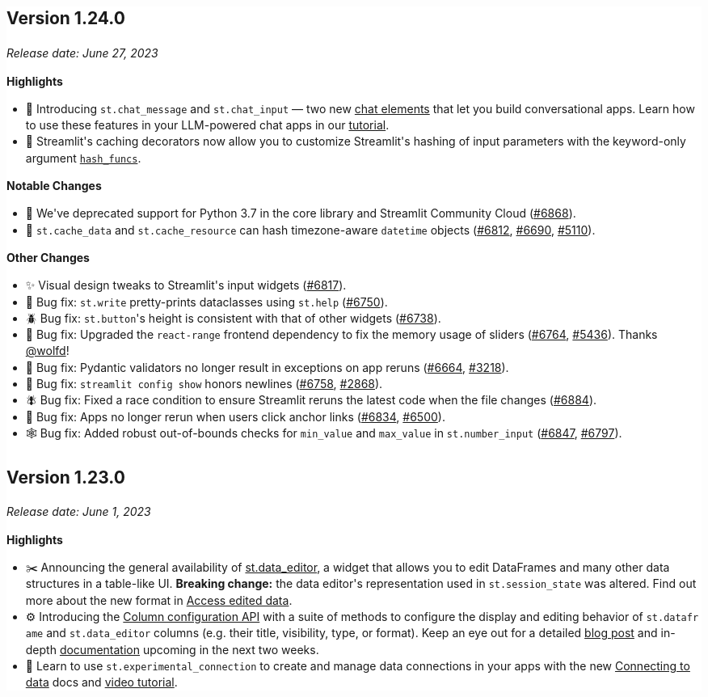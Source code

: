 ## **Version 1.24.0**

_Release date: June 27, 2023_

**Highlights**

- 💬 Introducing `st.chat_message` and `st.chat_input` — two new [chat elements](/develop/api-reference/chat) that let you build conversational apps. Learn how to use these features in your LLM-powered chat apps in our [tutorial](/develop/tutorials/llms/build-conversational-apps).
- 💾 Streamlit's caching decorators now allow you to customize Streamlit's hashing of input parameters with the keyword-only argument [`hash_funcs`](/develop/concepts/architecture/caching#the-hash_funcs-parameter).

**Notable Changes**

- 🐍 We've deprecated support for Python 3.7 in the core library and Streamlit Community Cloud ([#6868](https://github.com/streamlit/streamlit/pull/6868)).
- 📅 `st.cache_data` and `st.cache_resource` can hash timezone-aware `datetime` objects ([#6812](https://github.com/streamlit/streamlit/pull/6812), [#6690](https://github.com/streamlit/streamlit/issues/6690), [#5110](https://github.com/streamlit/streamlit/issues/5110)).

**Other Changes**

- ✨ Visual design tweaks to Streamlit's input widgets ([#6817](https://github.com/streamlit/streamlit/pull/6817)).
- 🐛 Bug fix: `st.write` pretty-prints dataclasses using `st.help` ([#6750](https://github.com/streamlit/streamlit/pull/6750)).
- 🪲 Bug fix: `st.button`'s height is consistent with that of other widgets ([#6738](https://github.com/streamlit/streamlit/pull/6738)).
- 🐜 Bug fix: Upgraded the `react-range` frontend dependency to fix the memory usage of sliders ([#6764](https://github.com/streamlit/streamlit/pull/6764), [#5436](https://github.com/streamlit/streamlit/issues/5436)). Thanks [@wolfd](https://github.com/wolfd)!
- 🐝 Bug fix: Pydantic validators no longer result in exceptions on app reruns ([#6664](https://github.com/streamlit/streamlit/pull/6664), [#3218](https://github.com/streamlit/streamlit/issues/3218)).
- 🐞 Bug fix: `streamlit config show` honors newlines ([#6758](https://github.com/streamlit/streamlit/pull/6758), [#2868](https://github.com/streamlit/streamlit/issues/2868)).
- 🪰 Bug fix: Fixed a race condition to ensure Streamlit reruns the latest code when the file changes ([#6884](https://github.com/streamlit/streamlit/pull/6884)).
- 🦋 Bug fix: Apps no longer rerun when users click anchor links ([#6834](https://github.com/streamlit/streamlit/pull/6834), [#6500](https://github.com/streamlit/streamlit/issues/6500)).
- 🕸️ Bug fix: Added robust out-of-bounds checks for `min_value` and `max_value` in `st.number_input` ([#6847](https://github.com/streamlit/streamlit/pull/6847), [#6797](https://github.com/streamlit/streamlit/issues/6797)).

## **Version 1.23.0**

_Release date: June 1, 2023_

**Highlights**

- ✂️ Announcing the general availability of [st.data_editor](/develop/api-reference/data/st.data_editor), a widget that allows you to edit DataFrames and many other data structures in a table-like UI. **Breaking change:** the data editor's representation used in `st.session_state` was altered. Find out more about the new format in [Access edited data](/develop/concepts/design/dataframes#access-edited-data).
- ⚙️ Introducing the [Column configuration API](/develop/api-reference/data/st.column_config) with a suite of methods to configure the display and editing behavior of `st.dataframe` and `st.data_editor` columns (e.g. their title, visibility, type, or format). Keep an eye out for a detailed [blog post](https://blog.streamlit.io/) and in-depth [documentation](/develop/concepts/design/dataframes#configuring-columns) upcoming in the next two weeks.
- 🔌 Learn to use `st.experimental_connection` to create and manage data connections in your apps with the new [Connecting to data](/develop/concepts/connections/connecting-to-data) docs and [video tutorial](https://www.youtube.com/watch?v=xQwDfW7UHMo).
